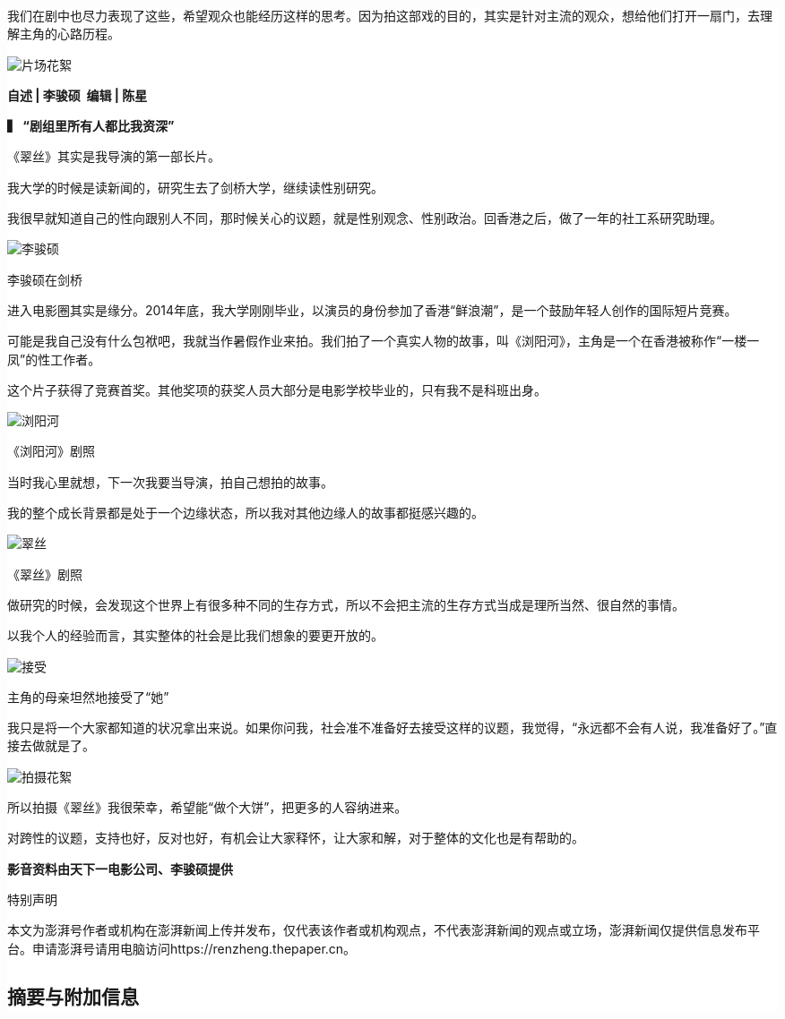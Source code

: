 我们在剧中也尽力表现了这些，希望观众也能经历这样的思考。因为拍这部戏的目的，其实是针对主流的观众，想给他们打开一扇门，去理解主角的心路历程。

![片场花絮](http://image.thepaper.cn/www.image/12/580/507.gif)

**自述 | 李骏硕  编辑 | 陈星**

**▍ “剧组里所有人都比我资深”** 

《翠丝》其实是我导演的第一部长片。

我大学的时候是读新闻的，研究生去了剑桥大学，继续读性别研究。

我很早就知道自己的性向跟别人不同，那时候关心的议题，就是性别观念、性别政治。回香港之后，做了一年的社工系研究助理。

![李骏硕](http://image.thepaper.cn/www/image/12/580/508.jpg)

李骏硕在剑桥

进入电影圈其实是缘分。2014年底，我大学刚刚毕业，以演员的身份参加了香港“鲜浪潮”，是一个鼓励年轻人创作的国际短片竞赛。

可能是我自己没有什么包袱吧，我就当作暑假作业来拍。我们拍了一个真实人物的故事，叫《浏阳河》，主角是一个在香港被称作“一楼一凤”的性工作者。

这个片子获得了竞赛首奖。其他奖项的获奖人员大部分是电影学校毕业的，只有我不是科班出身。

![浏阳河](http://image.thepaper.cn/www/image/12/580/509.jpg)

《浏阳河》剧照

当时我心里就想，下一次我要当导演，拍自己想拍的故事。

我的整个成长背景都是处于一个边缘状态，所以我对其他边缘人的故事都挺感兴趣的。

![翠丝](http://image.thepaper.cn/www/image/12/580/510.jpg)

《翠丝》剧照

做研究的时候，会发现这个世界上有很多种不同的生存方式，所以不会把主流的生存方式当成是理所当然、很自然的事情。

以我个人的经验而言，其实整体的社会是比我们想象的要更开放的。

![接受](http://image.thepaper.cn/www.image/12/580/511.gif)

主角的母亲坦然地接受了“她”

我只是将一个大家都知道的状况拿出来说。如果你问我，社会准不准备好去接受这样的议题，我觉得，“永远都不会有人说，我准备好了。”直接去做就是了。

![拍摄花絮](http://image.thepaper.cn/www.image/12/580/512.jpg)

所以拍摄《翠丝》我很荣幸，希望能“做个大饼”，把更多的人容纳进来。

对跨性的议题，支持也好，反对也好，有机会让大家释怀，让大家和解，对于整体的文化也是有帮助的。

**影音资料由天下一电影公司、李骏硕提供**

特别声明

本文为澎湃号作者或机构在澎湃新闻上传并发布，仅代表该作者或机构观点，不代表澎湃新闻的观点或立场，澎湃新闻仅提供信息发布平台。申请澎湃号请用电脑访问https://renzheng.thepaper.cn。

## 摘要与附加信息
